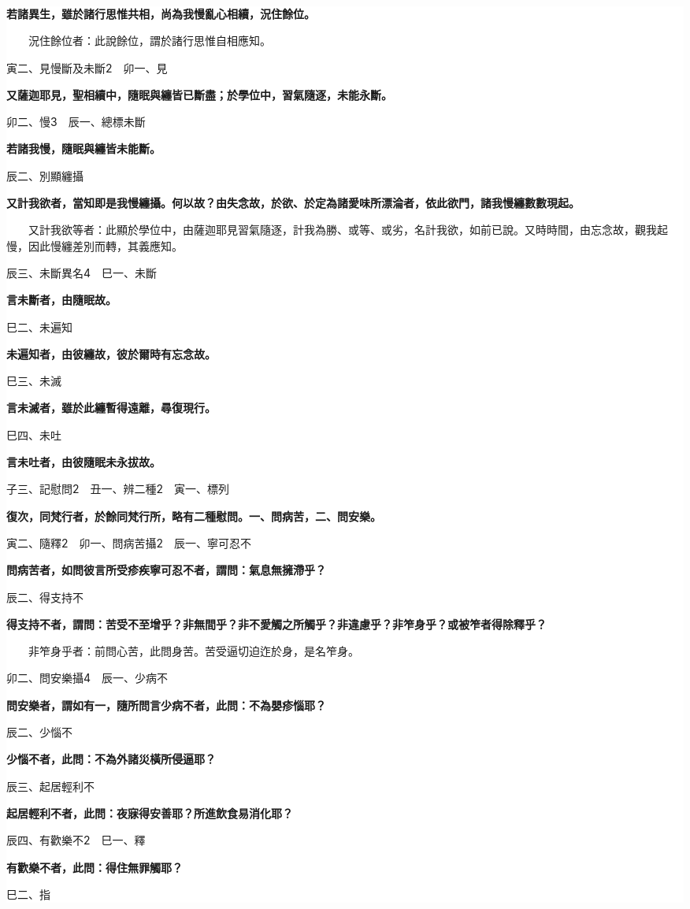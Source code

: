 **若諸異生，雖於諸行思惟共相，尚為我慢亂心相續，況住餘位。**

　　況住餘位者：此說餘位，謂於諸行思惟自相應知。

寅二、見慢斷及未斷2　卯一、見

**又薩迦耶見，聖相續中，隨眠與纏皆已斷盡；於學位中，習氣隨逐，未能永斷。**

卯二、慢3　辰一、總標未斷

**若諸我慢，隨眠與纏皆未能斷。**

辰二、別顯纏攝

**又計我欲者，當知即是我慢纏攝。何以故？由失念故，於欲、於定為諸愛味所漂淪者，依此欲門，諸我慢纏數數現起。**

　　又計我欲等者：此顯於學位中，由薩迦耶見習氣隨逐，計我為勝、或等、或劣，名計我欲，如前已說。又時時間，由忘念故，觀我起慢，因此慢纏差別而轉，其義應知。

辰三、未斷異名4　巳一、未斷

**言未斷者，由隨眠故。**

巳二、未遍知

**未遍知者，由彼纏故，彼於爾時有忘念故。**

巳三、未滅

**言未滅者，雖於此纏暫得遠離，尋復現行。**

巳四、未吐

**言未吐者，由彼隨眠未永拔故。**

子三、記慰問2　丑一、辨二種2　寅一、標列

**復次，同梵行者，於餘同梵行所，略有二種慰問。一、問病苦，二、問安樂。**

寅二、隨釋2　卯一、問病苦攝2　辰一、寧可忍不

**問病苦者，如問彼言所受疹疾寧可忍不者，謂問：氣息無擁滯乎？**

辰二、得支持不

**得支持不者，謂問：苦受不至增乎？非無間乎？非不愛觸之所觸乎？非違慮乎？非笮身乎？或被笮者得除釋乎？**

　　非笮身乎者：前問心苦，此問身苦。苦受逼切迫迮於身，是名笮身。

卯二、問安樂攝4　辰一、少病不

**問安樂者，謂如有一，隨所問言少病不者，此問：不為嬰疹惱耶？**

辰二、少惱不

**少惱不者，此問：不為外諸災橫所侵逼耶？**

辰三、起居輕利不

**起居輕利不者，此問：夜寐得安善耶？所進飲食易消化耶？**

辰四、有歡樂不2　巳一、釋

**有歡樂不者，此問：得住無罪觸耶？**

巳二、指
